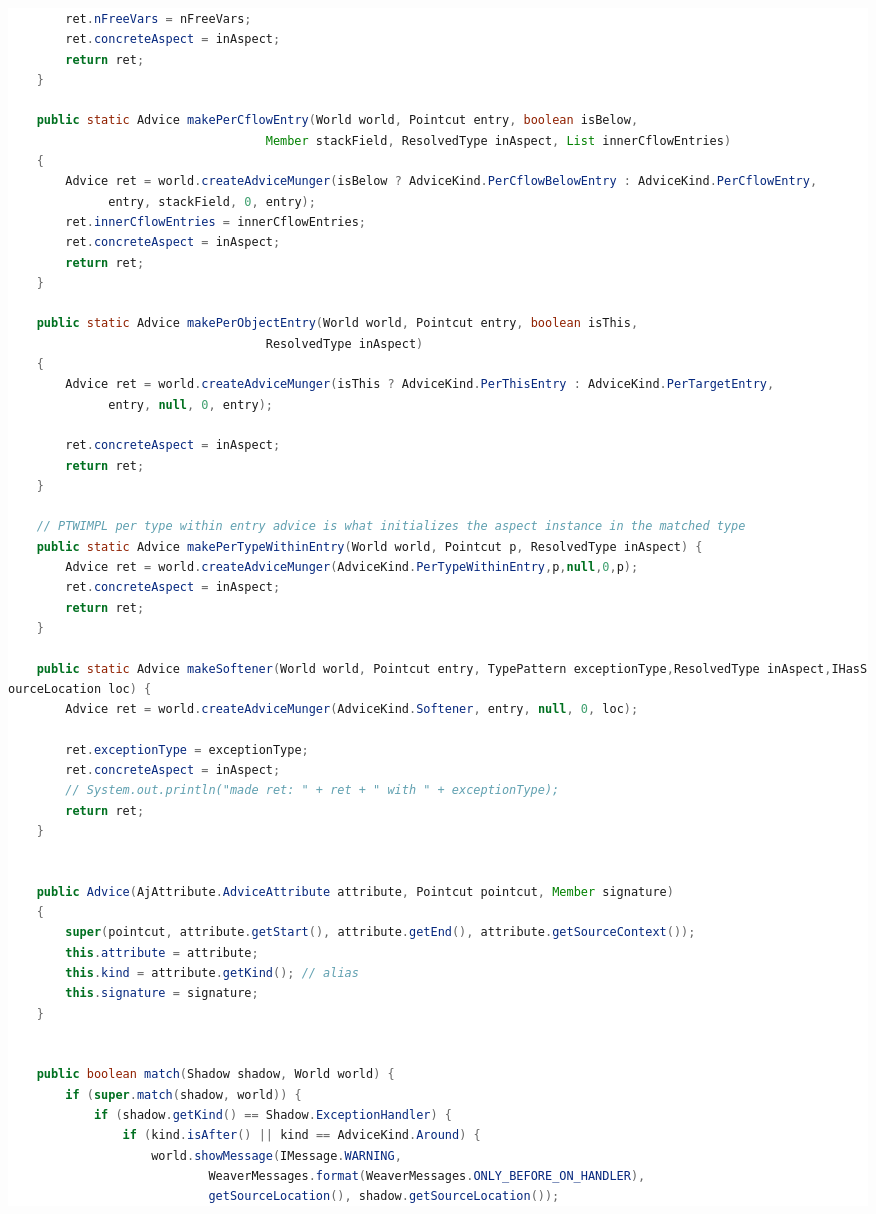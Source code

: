 ```java
    	ret.nFreeVars = nFreeVars;
    	ret.concreteAspect = inAspect;
    	return ret;
    }

    public static Advice makePerCflowEntry(World world, Pointcut entry, boolean isBelow, 
    								Member stackField, ResolvedType inAspect, List innerCflowEntries)
    {
    	Advice ret = world.createAdviceMunger(isBelow ? AdviceKind.PerCflowBelowEntry : AdviceKind.PerCflowEntry,
    	      entry, stackField, 0, entry);
    	ret.innerCflowEntries = innerCflowEntries;
    	ret.concreteAspect = inAspect;
    	return ret;
    }

    public static Advice makePerObjectEntry(World world, Pointcut entry, boolean isThis, 
    								ResolvedType inAspect)
    {
    	Advice ret = world.createAdviceMunger(isThis ? AdviceKind.PerThisEntry : AdviceKind.PerTargetEntry,
    	      entry, null, 0, entry);
  
    	ret.concreteAspect = inAspect;
    	return ret;
    }
    
    // PTWIMPL per type within entry advice is what initializes the aspect instance in the matched type
    public static Advice makePerTypeWithinEntry(World world, Pointcut p, ResolvedType inAspect) {
    	Advice ret = world.createAdviceMunger(AdviceKind.PerTypeWithinEntry,p,null,0,p);
    	ret.concreteAspect = inAspect;
    	return ret;
    }
    
    public static Advice makeSoftener(World world, Pointcut entry, TypePattern exceptionType,ResolvedType inAspect,IHasSourceLocation loc) {
    	Advice ret = world.createAdviceMunger(AdviceKind.Softener, entry, null, 0, loc);  
  
    	ret.exceptionType = exceptionType;
    	ret.concreteAspect = inAspect;
    	// System.out.println("made ret: " + ret + " with " + exceptionType);
    	return ret;
    }
    	

    public Advice(AjAttribute.AdviceAttribute attribute, Pointcut pointcut, Member signature)
    {
    	super(pointcut, attribute.getStart(), attribute.getEnd(), attribute.getSourceContext());
		this.attribute = attribute;
		this.kind = attribute.getKind(); // alias
		this.signature = signature;
    }    

	
	public boolean match(Shadow shadow, World world) {
		if (super.match(shadow, world)) {
			if (shadow.getKind() == Shadow.ExceptionHandler) {
				if (kind.isAfter() || kind == AdviceKind.Around) {
					world.showMessage(IMessage.WARNING,
							WeaverMessages.format(WeaverMessages.ONLY_BEFORE_ON_HANDLER),
							getSourceLocation(), shadow.getSourceLocation());
```